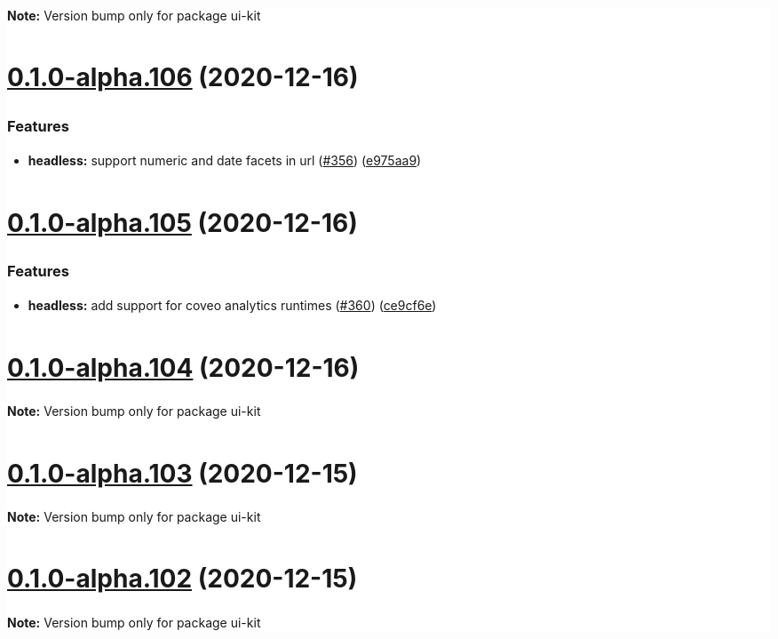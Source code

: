 **Note:** Version bump only for package ui-kit





# [0.1.0-alpha.106](https://github.com/coveo/ui-kit/compare/v0.1.0-alpha.105...v0.1.0-alpha.106) (2020-12-16)


### Features

* **headless:** support numeric and date facets in url ([#356](https://github.com/coveo/ui-kit/issues/356)) ([e975aa9](https://github.com/coveo/ui-kit/commit/e975aa9450d15efe29aa0f73c41931647c816c20))





# [0.1.0-alpha.105](https://github.com/coveo/ui-kit/compare/v0.1.0-alpha.104...v0.1.0-alpha.105) (2020-12-16)


### Features

* **headless:** add support for coveo analytics runtimes ([#360](https://github.com/coveo/ui-kit/issues/360)) ([ce9cf6e](https://github.com/coveo/ui-kit/commit/ce9cf6ee6f38ee78d059092f1a64a89033ab999e))





# [0.1.0-alpha.104](https://github.com/coveo/ui-kit/compare/v0.1.0-alpha.103...v0.1.0-alpha.104) (2020-12-16)

**Note:** Version bump only for package ui-kit





# [0.1.0-alpha.103](https://github.com/coveo/ui-kit/compare/v0.1.0-alpha.102...v0.1.0-alpha.103) (2020-12-15)

**Note:** Version bump only for package ui-kit





# [0.1.0-alpha.102](https://github.com/coveo/ui-kit/compare/v0.1.0-alpha.101...v0.1.0-alpha.102) (2020-12-15)

**Note:** Version bump only for package ui-kit
